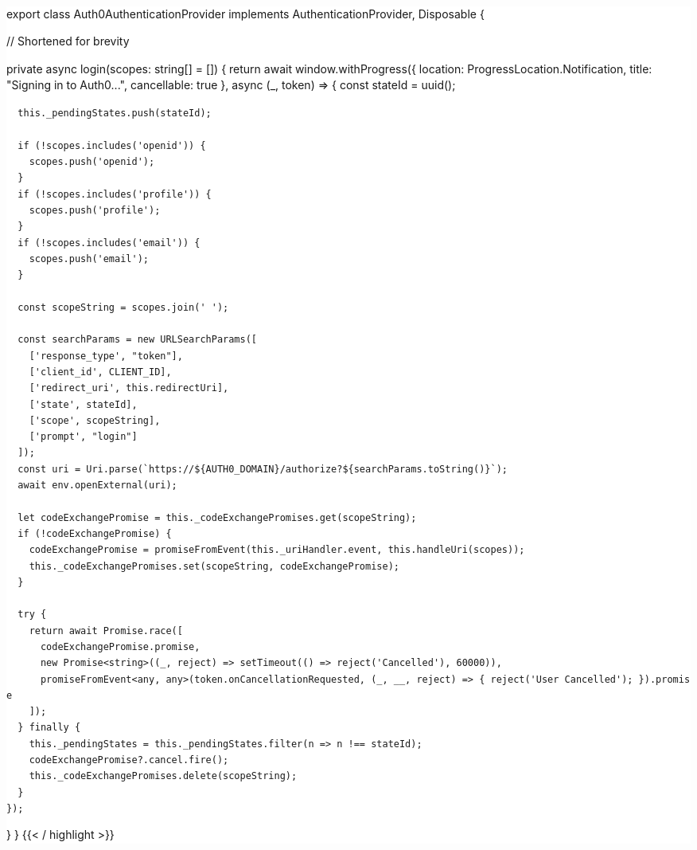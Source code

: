 export class Auth0AuthenticationProvider implements AuthenticationProvider, Disposable {
  
  // Shortened for brevity

  private async login(scopes: string[] = []) {
    return await window.withProgress<string>({
      location: ProgressLocation.Notification,
      title: "Signing in to Auth0...",
      cancellable: true
    }, async (_, token) => {
      const stateId = uuid();

      this._pendingStates.push(stateId);

      if (!scopes.includes('openid')) {
        scopes.push('openid');
      }
      if (!scopes.includes('profile')) {
        scopes.push('profile');
      }
      if (!scopes.includes('email')) {
        scopes.push('email');
      }

      const scopeString = scopes.join(' ');

      const searchParams = new URLSearchParams([
        ['response_type', "token"],
        ['client_id', CLIENT_ID],
        ['redirect_uri', this.redirectUri],
        ['state', stateId],
        ['scope', scopeString],
        ['prompt', "login"]
      ]);
      const uri = Uri.parse(`https://${AUTH0_DOMAIN}/authorize?${searchParams.toString()}`);
      await env.openExternal(uri);

      let codeExchangePromise = this._codeExchangePromises.get(scopeString);
      if (!codeExchangePromise) {
        codeExchangePromise = promiseFromEvent(this._uriHandler.event, this.handleUri(scopes));
        this._codeExchangePromises.set(scopeString, codeExchangePromise);
      }

      try {
        return await Promise.race([
          codeExchangePromise.promise,
          new Promise<string>((_, reject) => setTimeout(() => reject('Cancelled'), 60000)),
          promiseFromEvent<any, any>(token.onCancellationRequested, (_, __, reject) => { reject('User Cancelled'); }).promise
        ]);
      } finally {
        this._pendingStates = this._pendingStates.filter(n => n !== stateId);
        codeExchangePromise?.cancel.fire();
        this._codeExchangePromises.delete(scopeString);
      }
    });
  }
}
{{< / highlight >}}
